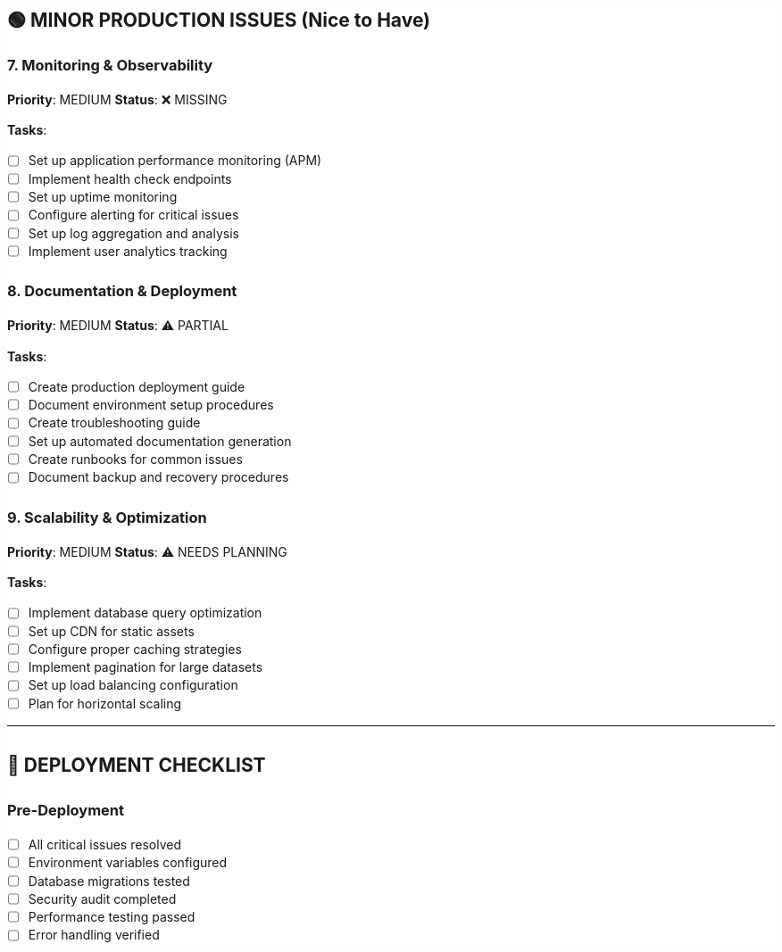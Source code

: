 
## 🟢 MINOR PRODUCTION ISSUES (Nice to Have)

### 7. Monitoring & Observability
**Priority**: MEDIUM
**Status**: ❌ MISSING

**Tasks**:
- [ ] Set up application performance monitoring (APM)
- [ ] Implement health check endpoints
- [ ] Set up uptime monitoring
- [ ] Configure alerting for critical issues
- [ ] Set up log aggregation and analysis
- [ ] Implement user analytics tracking

### 8. Documentation & Deployment
**Priority**: MEDIUM
**Status**: ⚠️ PARTIAL

**Tasks**:
- [ ] Create production deployment guide
- [ ] Document environment setup procedures
- [ ] Create troubleshooting guide
- [ ] Set up automated documentation generation
- [ ] Create runbooks for common issues
- [ ] Document backup and recovery procedures

### 9. Scalability & Optimization
**Priority**: MEDIUM
**Status**: ⚠️ NEEDS PLANNING

**Tasks**:
- [ ] Implement database query optimization
- [ ] Set up CDN for static assets
- [ ] Configure proper caching strategies
- [ ] Implement pagination for large datasets
- [ ] Set up load balancing configuration
- [ ] Plan for horizontal scaling

---

## 🚀 DEPLOYMENT CHECKLIST

### Pre-Deployment
- [ ] All critical issues resolved
- [ ] Environment variables configured
- [ ] Database migrations tested
- [ ] Security audit completed
- [ ] Performance testing passed
- [ ] Error handling verified
